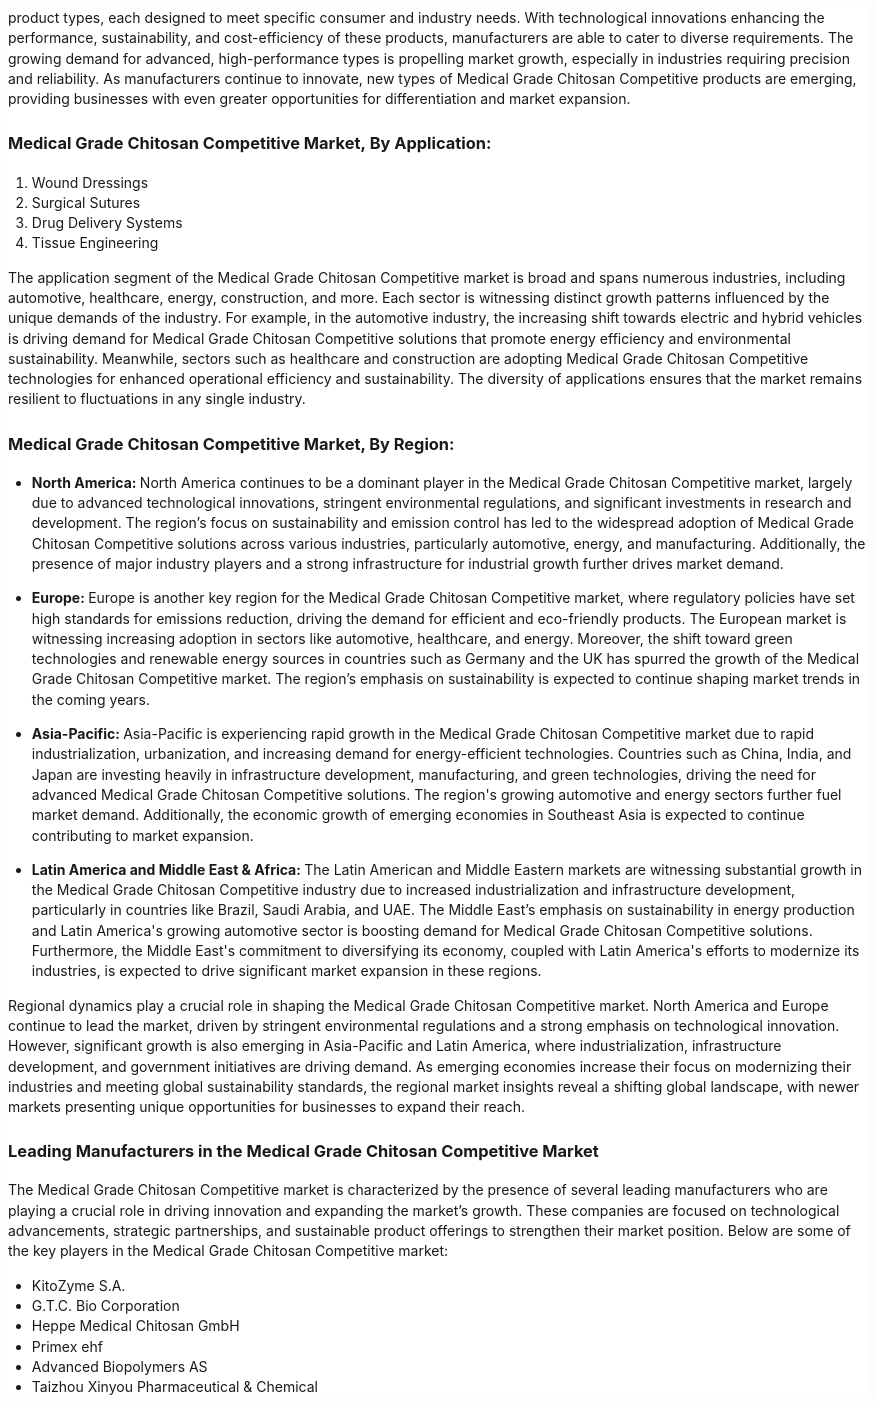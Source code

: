 product types, each designed to meet specific consumer and industry needs. With technological innovations enhancing the performance, sustainability, and cost-efficiency of these products, manufacturers are able to cater to diverse requirements. The growing demand for advanced, high-performance types is propelling market growth, especially in industries requiring precision and reliability. As manufacturers continue to innovate, new types of Medical Grade Chitosan Competitive products are emerging, providing businesses with even greater opportunities for differentiation and market expansion.</p><h3>Medical Grade Chitosan Competitive Market,&nbsp;By Application:</h3><ol><li>Wound Dressings<li> Surgical Sutures<li> Drug Delivery Systems<li> Tissue Engineering</li></ol><p>The application segment of the Medical Grade Chitosan Competitive market is broad and spans numerous industries, including automotive, healthcare, energy, construction, and more. Each sector is witnessing distinct growth patterns influenced by the unique demands of the industry. For example, in the automotive industry, the increasing shift towards electric and hybrid vehicles is driving demand for Medical Grade Chitosan Competitive solutions that promote energy efficiency and environmental sustainability. Meanwhile, sectors such as healthcare and construction are adopting Medical Grade Chitosan Competitive technologies for enhanced operational efficiency and sustainability. The diversity of applications ensures that the market remains resilient to fluctuations in any single industry.</p><h3>Medical Grade Chitosan Competitive Market, By Region:</h3><ul><li><p><strong>North America:&nbsp;</strong>North America continues to be a dominant player in the Medical Grade Chitosan Competitive market, largely due to advanced technological innovations, stringent environmental regulations, and significant investments in research and development. The region&rsquo;s focus on sustainability and emission control has led to the widespread adoption of Medical Grade Chitosan Competitive solutions across various industries, particularly automotive, energy, and manufacturing. Additionally, the presence of major industry players and a strong infrastructure for industrial growth further drives market demand.</p></li><li><p><strong><strong>Europe:&nbsp;</strong></strong>Europe is another key region for the Medical Grade Chitosan Competitive market, where regulatory policies have set high standards for emissions reduction, driving the demand for efficient and eco-friendly products. The European market is witnessing increasing adoption in sectors like automotive, healthcare, and energy. Moreover, the shift toward green technologies and renewable energy sources in countries such as Germany and the UK has spurred the growth of the Medical Grade Chitosan Competitive market. The region&rsquo;s emphasis on sustainability is expected to continue shaping market trends in the coming years.</p></li><li><p><strong><strong>Asia-Pacific:&nbsp;</strong></strong>Asia-Pacific is experiencing rapid growth in the Medical Grade Chitosan Competitive market due to rapid industrialization, urbanization, and increasing demand for energy-efficient technologies. Countries such as China, India, and Japan are investing heavily in infrastructure development, manufacturing, and green technologies, driving the need for advanced Medical Grade Chitosan Competitive solutions. The region's growing automotive and energy sectors further fuel market demand. Additionally, the economic growth of emerging economies in Southeast Asia is expected to continue contributing to market expansion.</p></li><li><p><strong><strong>Latin America and Middle East &amp; Africa:&nbsp;</strong></strong>The Latin American and Middle Eastern markets are witnessing substantial growth in the Medical Grade Chitosan Competitive industry due to increased industrialization and infrastructure development, particularly in countries like Brazil, Saudi Arabia, and UAE. The Middle East&rsquo;s emphasis on sustainability in energy production and Latin America's growing automotive sector is boosting demand for Medical Grade Chitosan Competitive solutions. Furthermore, the Middle East's commitment to diversifying its economy, coupled with Latin America's efforts to modernize its industries, is expected to drive significant market expansion in these regions.</p></li></ul><p>Regional dynamics play a crucial role in shaping the Medical Grade Chitosan Competitive market. North America and Europe continue to lead the market, driven by stringent environmental regulations and a strong emphasis on technological innovation. However, significant growth is also emerging in Asia-Pacific and Latin America, where industrialization, infrastructure development, and government initiatives are driving demand. As emerging economies increase their focus on modernizing their industries and meeting global sustainability standards, the regional market insights reveal a shifting global landscape, with newer markets presenting unique opportunities for businesses to expand their reach.</p><h3><strong>Leading Manufacturers in the Medical Grade Chitosan Competitive Market</strong></h3><p>The Medical Grade Chitosan Competitive market is characterized by the presence of several leading manufacturers who are playing a crucial role in driving innovation and expanding the market&rsquo;s growth. These companies are focused on technological advancements, strategic partnerships, and sustainable product offerings to strengthen their market position. Below are some of the key players in the Medical Grade Chitosan Competitive market:</p></div><div class="article-main__content" data-test-id="publishing-text-block"><ul><li><span class="">KitoZyme S.A.<li> G.T.C. Bio Corporation<li> Heppe Medical Chitosan GmbH<li> Primex ehf<li> Advanced Biopolymers AS<li> Taizhou Xinyou Pharmaceutical & Chemical